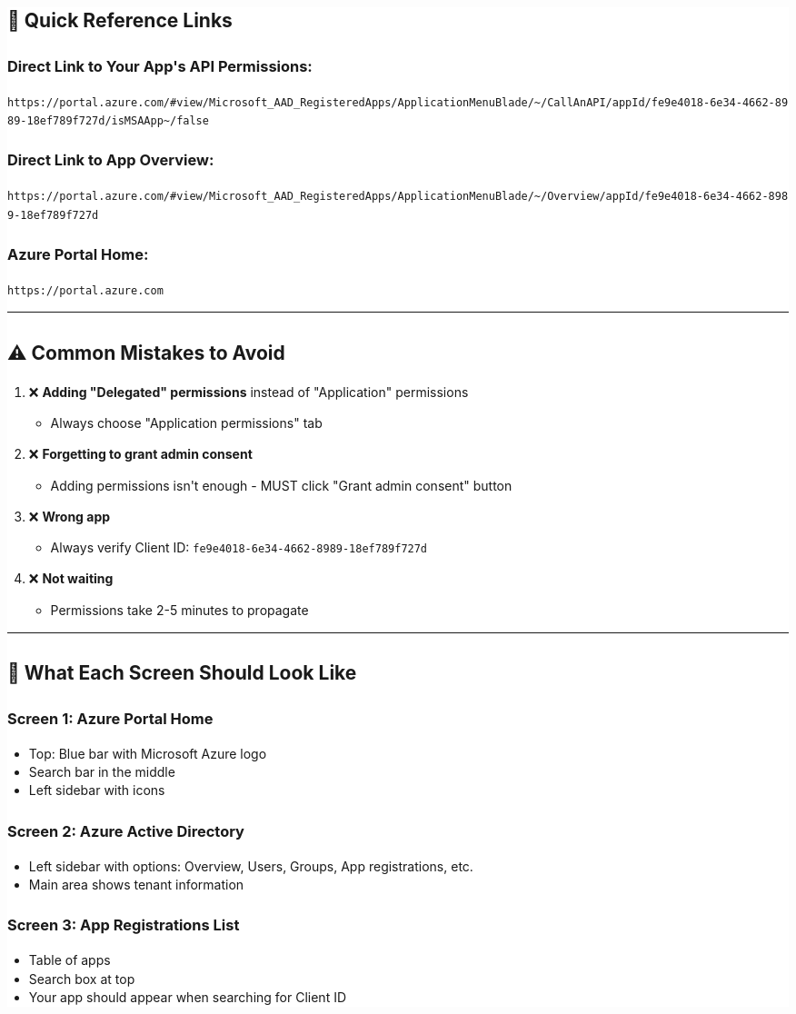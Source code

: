 
## 🎯 **Quick Reference Links**

### **Direct Link to Your App's API Permissions:**
```
https://portal.azure.com/#view/Microsoft_AAD_RegisteredApps/ApplicationMenuBlade/~/CallAnAPI/appId/fe9e4018-6e34-4662-8989-18ef789f727d/isMSAApp~/false
```

### **Direct Link to App Overview:**
```
https://portal.azure.com/#view/Microsoft_AAD_RegisteredApps/ApplicationMenuBlade/~/Overview/appId/fe9e4018-6e34-4662-8989-18ef789f727d
```

### **Azure Portal Home:**
```
https://portal.azure.com
```

---

## ⚠️ **Common Mistakes to Avoid**

1. ❌ **Adding "Delegated" permissions** instead of "Application" permissions
   - Always choose "Application permissions" tab

2. ❌ **Forgetting to grant admin consent**
   - Adding permissions isn't enough - MUST click "Grant admin consent" button

3. ❌ **Wrong app**
   - Always verify Client ID: `fe9e4018-6e34-4662-8989-18ef789f727d`

4. ❌ **Not waiting**
   - Permissions take 2-5 minutes to propagate

---

## 📸 **What Each Screen Should Look Like**

### **Screen 1: Azure Portal Home**
- Top: Blue bar with Microsoft Azure logo
- Search bar in the middle
- Left sidebar with icons

### **Screen 2: Azure Active Directory**
- Left sidebar with options: Overview, Users, Groups, App registrations, etc.
- Main area shows tenant information

### **Screen 3: App Registrations List**
- Table of apps
- Search box at top
- Your app should appear when searching for Client ID
